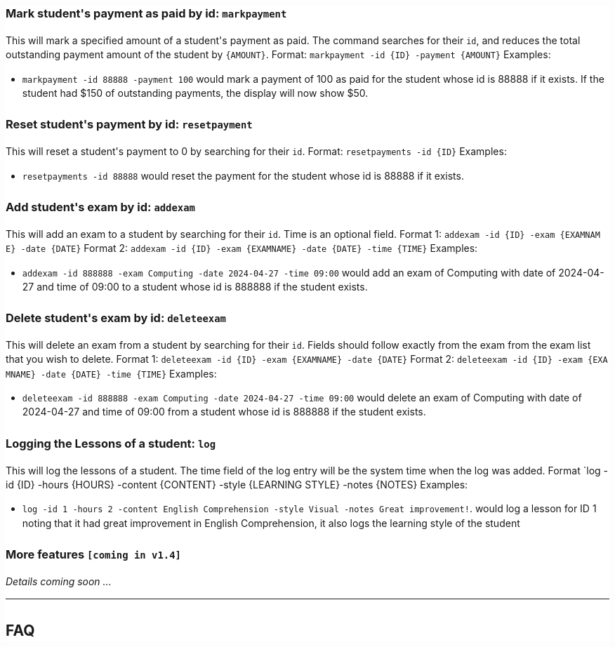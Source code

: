 ### Mark student's payment as paid by id: `markpayment`
This will mark a specified amount of a student's payment as paid. The command searches for their `id`, and reduces the total outstanding payment amount of the student by `{AMOUNT}`.
Format: `markpayment -id {ID} -payment {AMOUNT}`
Examples:
* `markpayment -id 88888 -payment 100` would mark a payment of 100 as paid for the student whose id is 88888 if it exists. If the student had $150 of outstanding payments, the display will now show $50.

### Reset student's payment by id: `resetpayment`
This will reset a student's payment to 0 by searching for their `id`. 
Format: `resetpayments -id {ID}`
Examples:
* `resetpayments -id 88888` would reset the payment for the student whose id is 88888 if it exists.

### Add student's exam by id: `addexam`
This will add an exam to a student by searching for their `id`. Time is an optional field.
Format 1: `addexam -id {ID} -exam {EXAMNAME} -date {DATE}`
Format 2: `addexam -id {ID} -exam {EXAMNAME} -date {DATE} -time {TIME}`
Examples:
* `addexam -id 888888 -exam Computing -date 2024-04-27 -time 09:00` would add an exam of Computing with date of 2024-04-27 and time of 09:00 to a student whose id is 888888 if the student exists.

### Delete student's exam by id: `deleteexam`
This will delete an exam from a student by searching for their `id`. Fields should follow exactly from the exam from the exam list that you wish to delete.
Format 1: `deleteexam -id {ID} -exam {EXAMNAME} -date {DATE}`
Format 2: `deleteexam -id {ID} -exam {EXAMNAME} -date {DATE} -time {TIME}`
Examples:
* `deleteexam -id 888888 -exam Computing -date 2024-04-27 -time 09:00` would delete an exam of Computing with date of 2024-04-27 and time of 09:00 from a student whose id is 888888 if the student exists.

### Logging the Lessons of a student: `log`
This will log the lessons of a student. The time field of the log entry will be the system time when the log was added.
Format `log -id {ID} -hours {HOURS} -content {CONTENT} -style {LEARNING STYLE} -notes {NOTES}
Examples:
* `log -id 1 -hours 2 -content English Comprehension -style Visual -notes Great improvement!`. would log a lesson for ID 1 noting that it had great improvement in English Comprehension, it also logs the learning style of the student


### More features `[coming in v1.4]`

_Details coming soon ..._

--------------------------------------------------------------------------------------------------------------------

## FAQ
